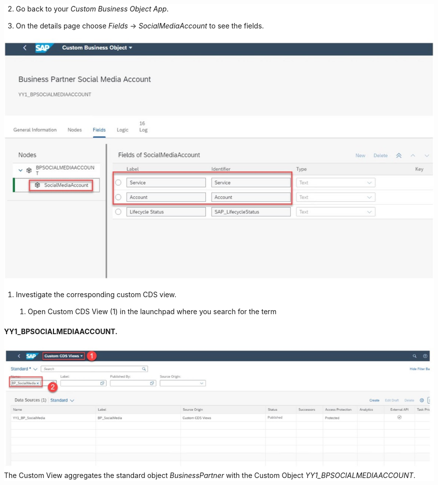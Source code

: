 2.  Go back to your *Custom Business Object App*.

3.  On the details page choose *Fields* → *SocialMediaAccount* to see
     the fields.

 ![](.//media/image66.jpeg)

1.  Investigate the corresponding custom CDS view.

    1.  Open Custom CDS View (1) in the launchpad where you search for
         the term

#### YY1\_BPSOCIALMEDIAACCOUNT.

 ![](.//media/image67.jpeg)The Custom View aggregates the standard
 object *BusinessPartner* with the Custom Object
 *YY1\_BPSOCIALMEDIAACCOUNT*.
